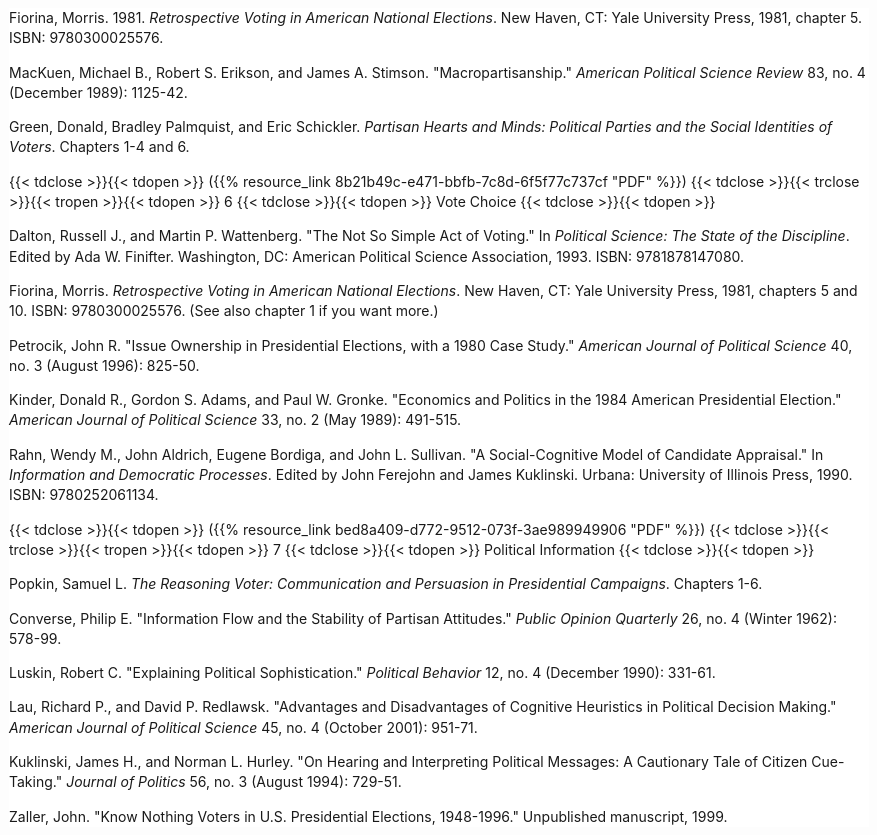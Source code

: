 Fiorina, Morris. 1981. *Retrospective Voting in American National Elections*. New Haven, CT: Yale University Press, 1981, chapter 5. ISBN: 9780300025576.

MacKuen, Michael B., Robert S. Erikson, and James A. Stimson. "Macropartisanship." *American Political Science Review* 83, no. 4 (December 1989): 1125-42.

Green, Donald, Bradley Palmquist, and Eric Schickler. *Partisan Hearts and Minds: Political Parties and the Social Identities of Voters*. Chapters 1-4 and 6.

{{< tdclose >}}{{< tdopen >}}
({{% resource_link 8b21b49c-e471-bbfb-7c8d-6f5f77c737cf "PDF" %}})
{{< tdclose >}}{{< trclose >}}{{< tropen >}}{{< tdopen >}}
6
{{< tdclose >}}{{< tdopen >}}
Vote Choice
{{< tdclose >}}{{< tdopen >}}

Dalton, Russell J., and Martin P. Wattenberg. "The Not So Simple Act of Voting." In *Political Science: The State of the Discipline*. Edited by Ada W. Finifter. Washington, DC: American Political Science Association, 1993. ISBN: 9781878147080.

Fiorina, Morris. *Retrospective Voting in American National Elections*. New Haven, CT: Yale University Press, 1981, chapters 5 and 10. ISBN: 9780300025576. (See also chapter 1 if you want more.)

Petrocik, John R. "Issue Ownership in Presidential Elections, with a 1980 Case Study." *American Journal of Political Science* 40, no. 3 (August 1996): 825-50.

Kinder, Donald R., Gordon S. Adams, and Paul W. Gronke. "Economics and Politics in the 1984 American Presidential Election." *American Journal of Political Science* 33, no. 2 (May 1989): 491-515.

Rahn, Wendy M., John Aldrich, Eugene Bordiga, and John L. Sullivan. "A Social-Cognitive Model of Candidate Appraisal." In *Information and Democratic Processes*. Edited by John Ferejohn and James Kuklinski. Urbana: University of Illinois Press, 1990. ISBN: 9780252061134.

{{< tdclose >}}{{< tdopen >}}
({{% resource_link bed8a409-d772-9512-073f-3ae989949906 "PDF" %}})
{{< tdclose >}}{{< trclose >}}{{< tropen >}}{{< tdopen >}}
7
{{< tdclose >}}{{< tdopen >}}
Political Information
{{< tdclose >}}{{< tdopen >}}

Popkin, Samuel L. *The Reasoning Voter: Communication and Persuasion in Presidential Campaigns*. Chapters 1-6.

Converse, Philip E. "Information Flow and the Stability of Partisan Attitudes." *Public Opinion Quarterly* 26, no. 4 (Winter 1962): 578-99.

Luskin, Robert C. "Explaining Political Sophistication." *Political Behavior* 12, no. 4 (December 1990): 331-61.

Lau, Richard P., and David P. Redlawsk. "Advantages and Disadvantages of Cognitive Heuristics in Political Decision Making." *American Journal of Political Science* 45, no. 4 (October 2001): 951-71.

Kuklinski, James H., and Norman L. Hurley. "On Hearing and Interpreting Political Messages: A Cautionary Tale of Citizen Cue-Taking." *Journal of Politics* 56, no. 3 (August 1994): 729-51.

Zaller, John. "Know Nothing Voters in U.S. Presidential Elections, 1948-1996." Unpublished manuscript, 1999.
